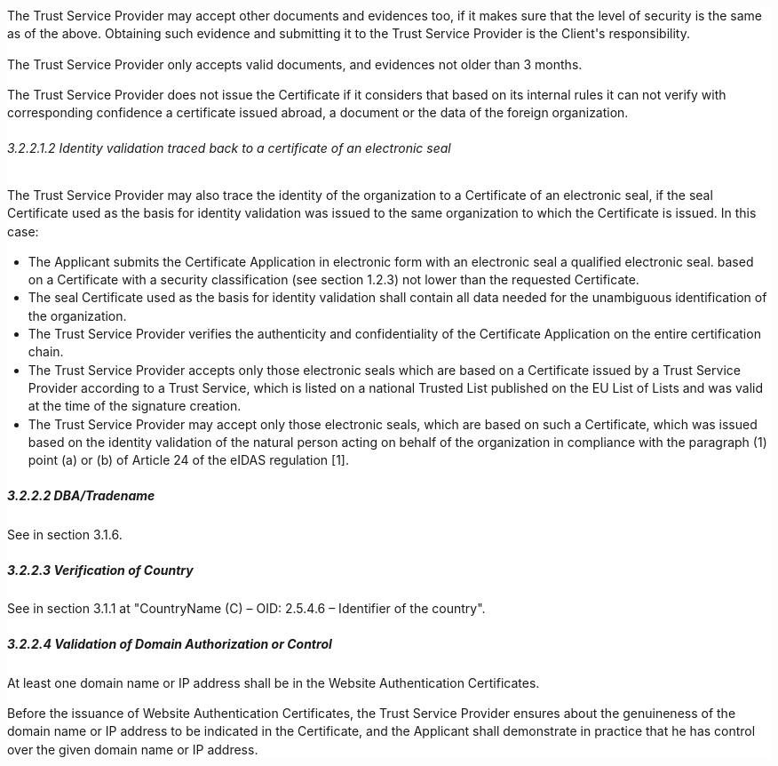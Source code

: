 The Trust Service Provider may accept other documents and evidences too, if it makes sure that
the level of security is the same as of the above. Obtaining such evidence and submitting it to the
Trust Service Provider is the Client's responsibility.

The Trust Service Provider only accepts valid documents, and evidences not older than 3 months.

The Trust Service Provider does not issue the Certificate if it considers that based on its internal
rules it can not verify with corresponding confidence a certificate issued abroad, a document or
the data of the foreign organization.

<a id="3.2.2.1.2"></a>
###### 3.2.2.1.2 Identity validation traced back to a certificate of an electronic seal

The Trust Service Provider may also trace the identity of the organization to a Certificate of an
electronic seal, if the seal Certificate used as the basis for identity validation was issued to the
same organization to which the Certificate is issued.
In this case:

- The Applicant submits the Certificate Application in electronic form with an electronic
  seal a qualified electronic seal. based on a Certificate with a security classification (see
  section 1.2.3) not lower than the requested Certificate.
- The seal Certificate used as the basis for identity validation shall contain all data needed for
  the unambiguous identification of the organization.
- The Trust Service Provider verifies the authenticity and confidentiality of the Certificate
  Application on the entire certification chain.
- The Trust Service Provider accepts only those electronic seals which are based on a 
  Certificate issued by a Trust Service Provider according to a Trust Service, which is listed on
  a national Trusted List published on the EU List of Lists and was valid at the time of the
  signature creation.
- The Trust Service Provider may accept only those electronic seals, which are based on such
  a Certificate, which was issued based on the identity validation of the natural person acting
  on behalf of the organization in compliance with the paragraph (1) point (a) or (b) of Article
  24 of the eIDAS regulation [1].

<a id="3.2.2.2"></a>
##### 3.2.2.2 DBA/Tradename

See in section 3.1.6.

<a id="3.2.2.3"></a>
##### 3.2.2.3 Verification of Country

See in section 3.1.1 at "CountryName (C) – OID: 2.5.4.6 – Identifier of the country".

<a id="3.2.2.4"></a>
##### 3.2.2.4 Validation of Domain Authorization or Control

At least one domain name or IP address shall be in the Website Authentication Certificates.

Before the issuance of Website Authentication Certificates, the Trust Service Provider ensures
about the genuineness of the domain name or IP address to be indicated in the Certificate, and
the Applicant shall demonstrate in practice that he has control over the given domain name or
IP address.
